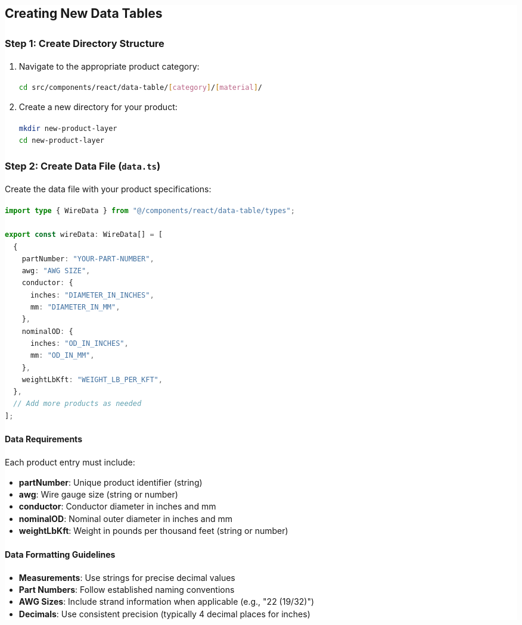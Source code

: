 
## Creating New Data Tables

### Step 1: Create Directory Structure

1. Navigate to the appropriate product category:
   ```bash
   cd src/components/react/data-table/[category]/[material]/
   ```

2. Create a new directory for your product:
   ```bash
   mkdir new-product-layer
   cd new-product-layer
   ```

### Step 2: Create Data File (`data.ts`)

Create the data file with your product specifications:

```typescript
import type { WireData } from "@/components/react/data-table/types";

export const wireData: WireData[] = [
  {
    partNumber: "YOUR-PART-NUMBER",
    awg: "AWG SIZE",
    conductor: {
      inches: "DIAMETER_IN_INCHES",
      mm: "DIAMETER_IN_MM",
    },
    nominalOD: {
      inches: "OD_IN_INCHES",
      mm: "OD_IN_MM", 
    },
    weightLbKft: "WEIGHT_LB_PER_KFT",
  },
  // Add more products as needed
];
```

#### Data Requirements

Each product entry must include:
- **partNumber**: Unique product identifier (string)
- **awg**: Wire gauge size (string or number)
- **conductor**: Conductor diameter in inches and mm
- **nominalOD**: Nominal outer diameter in inches and mm  
- **weightLbKft**: Weight in pounds per thousand feet (string or number)

#### Data Formatting Guidelines

- **Measurements**: Use strings for precise decimal values
- **Part Numbers**: Follow established naming conventions
- **AWG Sizes**: Include strand information when applicable (e.g., "22 (19/32)")
- **Decimals**: Use consistent precision (typically 4 decimal places for inches)
